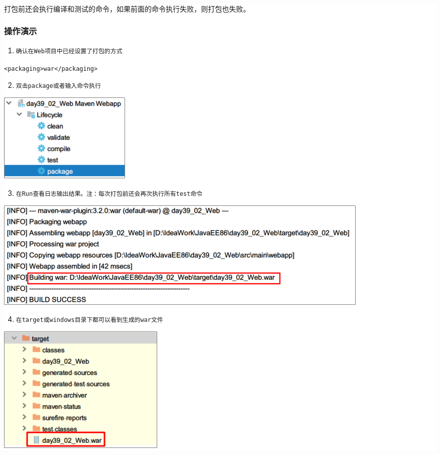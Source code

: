 打包前还会执行编译和测试的命令，如果前面的命令执行失败，则打包也失败。

### 操作演示

1)     确认在Web项目中已经设置了打包的方式

```
<packaging>war</packaging>
```

 

2)     双击package或者输入命令执行

 ![1553688524317](https://raw.githubusercontent.com/Kid-On-The-Road/Resources/main/笔记图片/maven基础/1553688524317.png)           

 

3)     在Run查看日志输出结果。注：每次打包前还会再次执行所有test命令

![1553688531279](https://raw.githubusercontent.com/Kid-On-The-Road/Resources/main/笔记图片/maven基础/1553688531279.png)            

 

4)     在target或windows目录下都可以看到生成的war文件

![1553688538245](https://raw.githubusercontent.com/Kid-On-The-Road/Resources/main/笔记图片/maven基础/1553688538245.png)            
